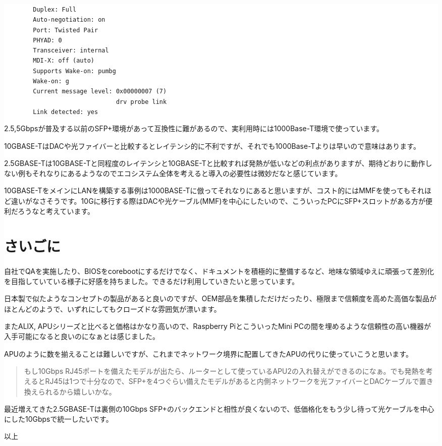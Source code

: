 ```ethtoolの出力
        Duplex: Full
        Auto-negotiation: on
        Port: Twisted Pair
        PHYAD: 0
        Transceiver: internal
        MDI-X: off (auto)
        Supports Wake-on: pumbg
        Wake-on: g
        Current message level: 0x00000007 (7)
                               drv probe link
        Link detected: yes
```

2.5,5Gbpsが普及する以前のSFP+環境があって互換性に難があるので、実利用時には1000Base-T環境で使っています。

10GBASE-TはDACや光ファイバーと比較するとレイテンシ的に不利ですが、それでも1000Base-Tよりは早いので意味はあります。

2.5GBASE-Tは10GBASE-Tと同程度のレイテンシと10GBASE-Tと比較すれば発熱が低いなどの利点がありますが、期待どおりに動作しない例もそれなりにあるようなのでエコシステム全体を考えると導入の必要性は微妙だなと感じています。

10GBASE-TをメインにLANを構築する事例は1000BASE-Tに倣ってそれなりにあると思いますが、コスト的にはMMFを使ってもそれほど違いがなさそうです。10Gに移行する際はDACや光ケーブル(MMF)を中心にしたいので、こういったPCにSFP+スロットがある方が便利だろうなと考えています。

# さいごに

自社でQAを実施したり、BIOSをcorebootにするだけでなく、ドキュメントを積極的に整備するなど、地味な領域ゆえに頑張って差別化を目指していている様子に好感を持ちました。できるだけ利用していきたいと思っています。

日本製で似たようなコンセプトの製品があると良いのですが、OEM部品を集積しただけだったり、極限まで信頼度を高めた高価な製品がほとんどのようで、いずれにしてもクローズドな雰囲気が漂います。

またALIX, APUシリーズと比べると価格はかなり高いので、Raspberry PiとこういったMini PCの間を埋めるような信頼性の高い機器が入手可能になると良いのになぁとは感じました。

APUのように数を揃えることは難しいですが、これまでネットワーク境界に配置してきたAPUの代りに使っていこうと思います。

> もし10Gbps RJ45ポートを備えたモデルが出たら、ルーターとして使っているAPU2の入れ替えができるのになぁ。でも発熱を考えるとRJ45は1つで十分なので、SFP+を4つぐらい備えたモデルがあると内側ネットワークを光ファイバーとDACケーブルで置き換えられるから嬉しいかな。

最近増えてきた2.5GBASE-Tは裏側の10Gbps SFP+のバックエンドと相性が良くないので、低価格化をもう少し待って光ケーブルを中心にした10Gbpsで統一したいです。

以上
